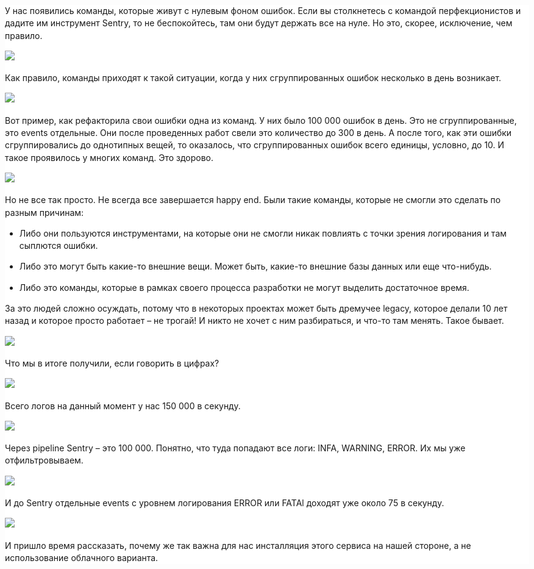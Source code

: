 У нас появились команды, которые живут с нулевым фоном ошибок. Если вы столкнетесь с командой перфекционистов и дадите им инструмент Sentry, то не беспокойтесь, там они будут держать все на нуле. Но это, скорее, исключение, чем правило. 

![](https://habrastorage.org/webt/oj/j8/dp/ojj8dpu5c3gtfiavurdgc12zgay.png)

Как правило, команды приходят к такой ситуации, когда у них сгруппированных ошибок несколько в день возникает. 

![](https://habrastorage.org/webt/pg/oh/3h/pgoh3hgwsiagmfw_yqpf6ha7u_s.png)

Вот пример, как рефакторила свои ошибки одна из команд. У них было 100 000 ошибок в день. Это не сгруппированные, это events отдельные. Они после проведенных работ свели это количество до 300 в день. А после того, как эти ошибки сгруппировались до однотипных вещей, то оказалось, что сгруппированных ошибок всего единицы, условно, до 10. И такое проявилось у многих команд. Это здорово. 

![](https://habrastorage.org/webt/_8/x0/gz/_8x0gzxte8zoop7awqwr6lzjdqm.png)

Но не все так просто. Не всегда все завершается happy end. Были такие команды, которые не смогли это сделать по разным причинам: 

- Либо они пользуются инструментами, на которые они не смогли никак повлиять с точки зрения логирования и там сыплются ошибки. 

- Либо это могут быть какие-то внешние вещи. Может быть, какие-то внешние базы данных или еще что-нибудь. 

- Либо это команды, которые в рамках своего процесса разработки не могут выделить достаточное время. 

За это людей сложно осуждать, потому что в некоторых проектах может быть дремучее legacy, которое делали 10 лет назад и которое просто работает – не трогай! И никто не хочет с ним разбираться, и что-то там менять. Такое бывает. 

![](https://habrastorage.org/webt/ky/kr/pj/kykrpjz1-5vv84glsaipufl7sku.png)

Что мы в итоге получили, если говорить в цифрах?

![](https://habrastorage.org/webt/3j/co/tu/3jcotuwt2czwvbkohxrxlceagx8.png)

Всего логов на данный момент у нас 150 000 в секунду. 

![](https://habrastorage.org/webt/w7/ii/po/w7iipoye-hlo8gfh4fiv2a5uvf0.png)

Через pipeline Sentry – это 100 000. Понятно, что туда попадают все логи: INFA, WARNING, ERROR. Их мы уже отфильтровываем. 

![](https://habrastorage.org/webt/_t/tz/zu/_ttzzuta8feupzz26xvnnlf_mv0.png)

И до Sentry отдельные events с уровнем логирования ERROR или FATAl доходят уже около 75 в секунду. 

![](https://habrastorage.org/webt/wk/pa/cf/wkpacfgz3zn5euyq6u9h5uozna8.png)

И пришло время рассказать, почему же так важна для нас инсталляция этого сервиса на нашей стороне, а не использование облачного варианта. 
